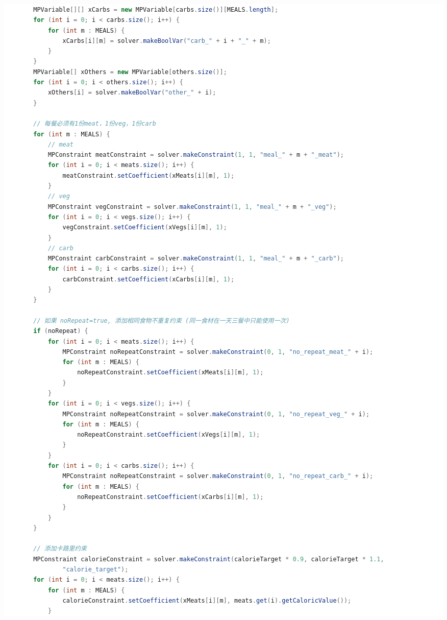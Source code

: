 ```java
        MPVariable[][] xCarbs = new MPVariable[carbs.size()][MEALS.length];
        for (int i = 0; i < carbs.size(); i++) {
            for (int m : MEALS) {
                xCarbs[i][m] = solver.makeBoolVar("carb_" + i + "_" + m);
            }
        }
        MPVariable[] xOthers = new MPVariable[others.size()];
        for (int i = 0; i < others.size(); i++) {
            xOthers[i] = solver.makeBoolVar("other_" + i);
        }

        // 每餐必须有1份meat，1份veg，1份carb
        for (int m : MEALS) {
            // meat
            MPConstraint meatConstraint = solver.makeConstraint(1, 1, "meal_" + m + "_meat");
            for (int i = 0; i < meats.size(); i++) {
                meatConstraint.setCoefficient(xMeats[i][m], 1);
            }
            // veg
            MPConstraint vegConstraint = solver.makeConstraint(1, 1, "meal_" + m + "_veg");
            for (int i = 0; i < vegs.size(); i++) {
                vegConstraint.setCoefficient(xVegs[i][m], 1);
            }
            // carb
            MPConstraint carbConstraint = solver.makeConstraint(1, 1, "meal_" + m + "_carb");
            for (int i = 0; i < carbs.size(); i++) {
                carbConstraint.setCoefficient(xCarbs[i][m], 1);
            }
        }

        // 如果 noRepeat=true, 添加相同食物不重复约束 (同一食材在一天三餐中只能使用一次)
        if (noRepeat) {
            for (int i = 0; i < meats.size(); i++) {
                MPConstraint noRepeatConstraint = solver.makeConstraint(0, 1, "no_repeat_meat_" + i);
                for (int m : MEALS) {
                    noRepeatConstraint.setCoefficient(xMeats[i][m], 1);
                }
            }
            for (int i = 0; i < vegs.size(); i++) {
                MPConstraint noRepeatConstraint = solver.makeConstraint(0, 1, "no_repeat_veg_" + i);
                for (int m : MEALS) {
                    noRepeatConstraint.setCoefficient(xVegs[i][m], 1);
                }
            }
            for (int i = 0; i < carbs.size(); i++) {
                MPConstraint noRepeatConstraint = solver.makeConstraint(0, 1, "no_repeat_carb_" + i);
                for (int m : MEALS) {
                    noRepeatConstraint.setCoefficient(xCarbs[i][m], 1);
                }
            }
        }

        // 添加卡路里约束
        MPConstraint calorieConstraint = solver.makeConstraint(calorieTarget * 0.9, calorieTarget * 1.1,
                "calorie_target");
        for (int i = 0; i < meats.size(); i++) {
            for (int m : MEALS) {
                calorieConstraint.setCoefficient(xMeats[i][m], meats.get(i).getCaloricValue());
            }
```